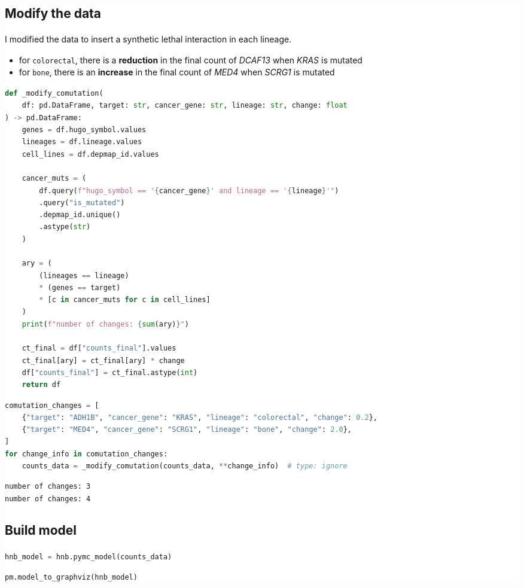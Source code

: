 ## Modify the data

I modified the data to insert a synthetic lethal interaction in each lineage.

- for `colorectal`, there is a **reduction** in the final count of *DCAF13* when *KRAS* is mutated
- for `bone`, there is an **increase** in the final count of *MED4* when *SCRG1* is mutated

```python
def _modify_comutation(
    df: pd.DataFrame, target: str, cancer_gene: str, lineage: str, change: float
) -> pd.DataFrame:
    genes = df.hugo_symbol.values
    lineages = df.lineage.values
    cell_lines = df.depmap_id.values

    cancer_muts = (
        df.query(f"hugo_symbol == '{cancer_gene}' and lineage == '{lineage}'")
        .query("is_mutated")
        .depmap_id.unique()
        .astype(str)
    )

    ary = (
        (lineages == lineage)
        * (genes == target)
        * [c in cancer_muts for c in cell_lines]
    )
    print(f"number of changes: {sum(ary)}")

    ct_final = df["counts_final"].values
    ct_final[ary] = ct_final[ary] * change
    df["counts_final"] = ct_final.astype(int)
    return df
```

```python
comutation_changes = [
    {"target": "ADH1B", "cancer_gene": "KRAS", "lineage": "colorectal", "change": 0.2},
    {"target": "MED4", "cancer_gene": "SCRG1", "lineage": "bone", "change": 2.0},
]
for change_info in comutation_changes:
    counts_data = _modify_comutation(counts_data, **change_info)  # type: ignore
```

    number of changes: 3
    number of changes: 4

## Build model

```python
hnb_model = hnb.pymc_model(counts_data)
```

```python
pm.model_to_graphviz(hnb_model)
```
